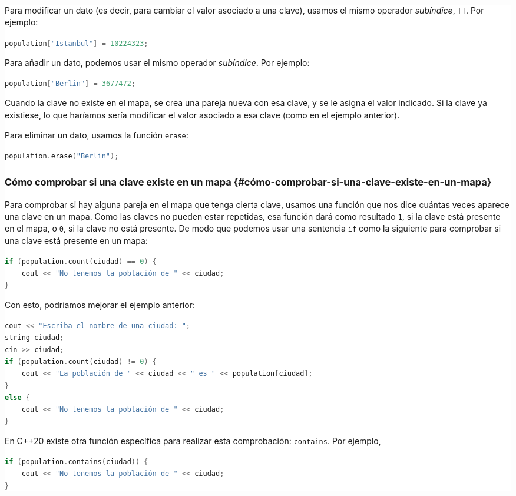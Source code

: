 Para modificar un dato (es decir, para cambiar el valor asociado a una clave), usamos el mismo operador _subíndice_, `[]`. Por ejemplo:

```C++
population["Istanbul"] = 10224323;
```

Para añadir un dato, podemos usar el mismo operador _subíndice_. Por ejemplo:

```C++
population["Berlin"] = 3677472;
```

Cuando la clave no existe en el mapa, se crea una pareja nueva con esa clave, y se le asigna el valor indicado. Si la clave ya existiese, lo que haríamos sería modificar el valor asociado a esa clave (como en el ejemplo anterior).

Para eliminar un dato, usamos la función `erase`:

```C++
population.erase("Berlin");
```


### Cómo comprobar si una clave existe en un mapa {#cómo-comprobar-si-una-clave-existe-en-un-mapa}

Para comprobar si hay alguna pareja en el mapa que tenga cierta clave, usamos una función que nos dice cuántas veces aparece una clave en un mapa. Como las claves no pueden estar repetidas, esa función dará como resultado `1`, si la clave está presente en el mapa, o `0`, si la clave no está presente. De modo que podemos usar una sentencia `if` como la siguiente para comprobar si una clave está presente en un mapa:

```C++
if (population.count(ciudad) == 0) {
    cout << "No tenemos la población de " << ciudad;
}
```

Con esto, podríamos mejorar el ejemplo anterior:

```C++
cout << "Escriba el nombre de una ciudad: ";
string ciudad;
cin >> ciudad;
if (population.count(ciudad) != 0) {
    cout << "La población de " << ciudad << " es " << population[ciudad];
}
else {
    cout << "No tenemos la población de " << ciudad;
}
```

En C++20 existe otra función específica para realizar esta comprobación: `contains`. Por ejemplo,

```C++
if (population.contains(ciudad)) {
    cout << "No tenemos la población de " << ciudad;
}
```
